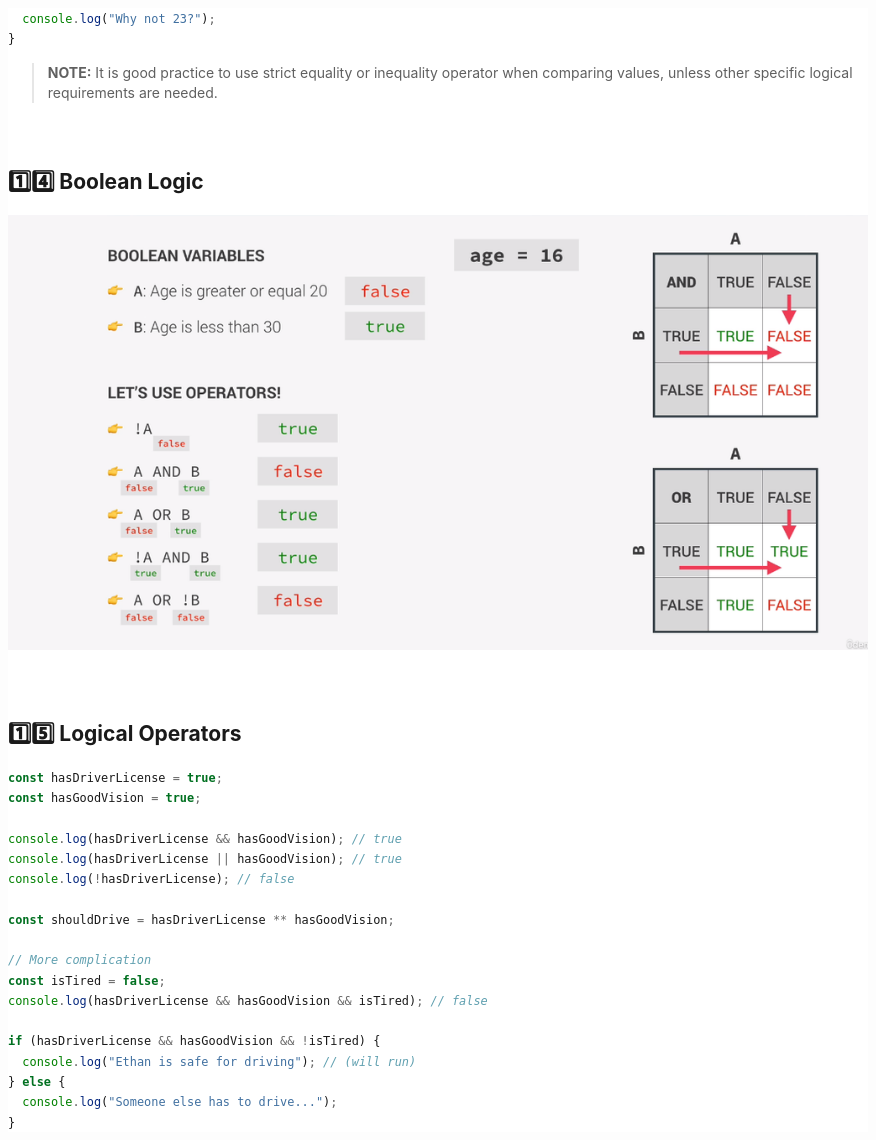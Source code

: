 ```js
  console.log("Why not 23?");
}
```

> **NOTE:** It is good practice to use strict equality or inequality operator when comparing values, unless other specific logical requirements are needed.

<br>

## 1️⃣4️⃣ **Boolean Logic**

![Boolean Logic](./images/Boolean%20Logic.png)

<br>

## 1️⃣5️⃣ **Logical Operators**

```js
const hasDriverLicense = true;
const hasGoodVision = true;

console.log(hasDriverLicense && hasGoodVision); // true
console.log(hasDriverLicense || hasGoodVision); // true
console.log(!hasDriverLicense); // false

const shouldDrive = hasDriverLicense ** hasGoodVision;

// More complication
const isTired = false;
console.log(hasDriverLicense && hasGoodVision && isTired); // false

if (hasDriverLicense && hasGoodVision && !isTired) {
  console.log("Ethan is safe for driving"); // (will run)
} else {
  console.log("Someone else has to drive...");
}
```
